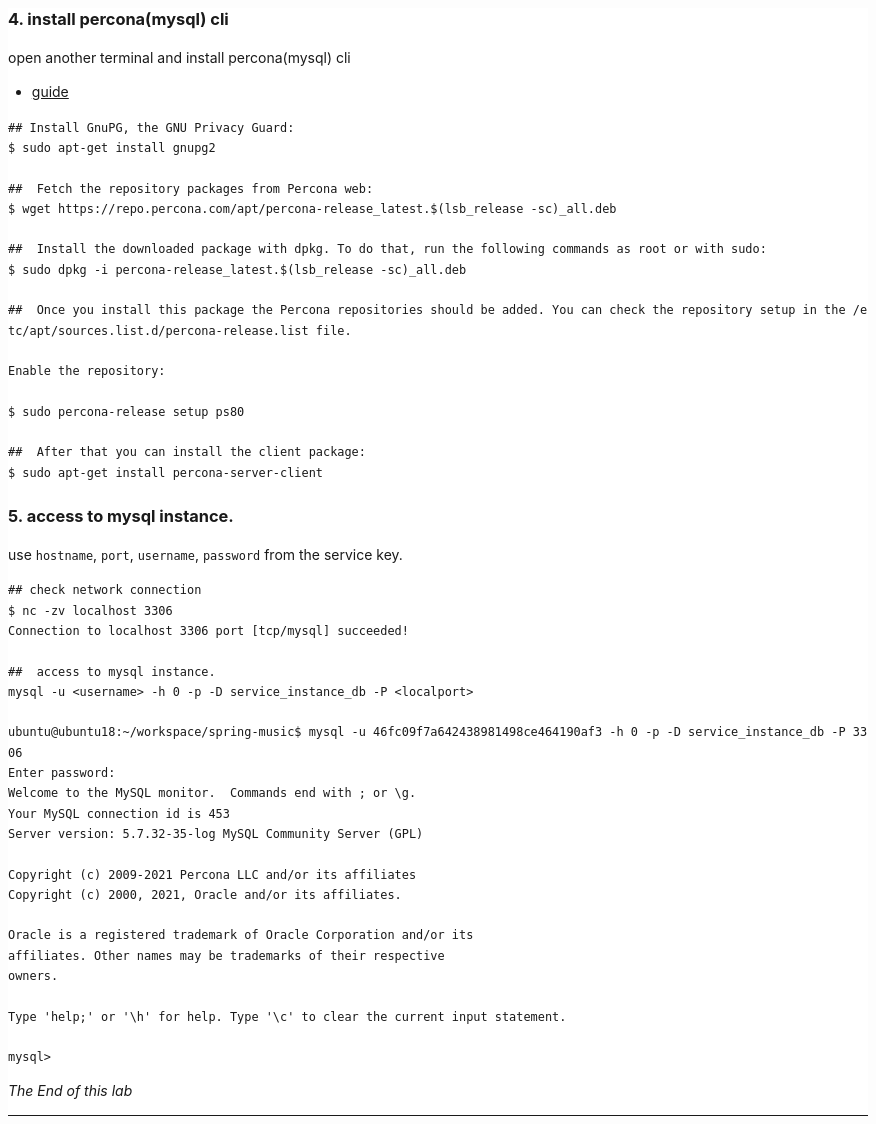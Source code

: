 
### 4. install percona(mysql) cli
open another terminal and install percona(mysql) cli
- [guide](https://www.percona.com/doc/percona-server/8.0/installation/apt_repo.html)

```
## Install GnuPG, the GNU Privacy Guard:
$ sudo apt-get install gnupg2

##  Fetch the repository packages from Percona web:
$ wget https://repo.percona.com/apt/percona-release_latest.$(lsb_release -sc)_all.deb

##  Install the downloaded package with dpkg. To do that, run the following commands as root or with sudo:
$ sudo dpkg -i percona-release_latest.$(lsb_release -sc)_all.deb

##  Once you install this package the Percona repositories should be added. You can check the repository setup in the /etc/apt/sources.list.d/percona-release.list file.

Enable the repository:

$ sudo percona-release setup ps80

##  After that you can install the client package:
$ sudo apt-get install percona-server-client

```

### 5. access to mysql instance.
use `hostname`, `port`, `username`, `password` from the service key.
```
## check network connection
$ nc -zv localhost 3306
Connection to localhost 3306 port [tcp/mysql] succeeded!

##  access to mysql instance.
mysql -u <username> -h 0 -p -D service_instance_db -P <localport>

ubuntu@ubuntu18:~/workspace/spring-music$ mysql -u 46fc09f7a642438981498ce464190af3 -h 0 -p -D service_instance_db -P 3306
Enter password: 
Welcome to the MySQL monitor.  Commands end with ; or \g.
Your MySQL connection id is 453
Server version: 5.7.32-35-log MySQL Community Server (GPL)

Copyright (c) 2009-2021 Percona LLC and/or its affiliates
Copyright (c) 2000, 2021, Oracle and/or its affiliates.

Oracle is a registered trademark of Oracle Corporation and/or its
affiliates. Other names may be trademarks of their respective
owners.

Type 'help;' or '\h' for help. Type '\c' to clear the current input statement.

mysql> 

```
*The End of this lab*

---